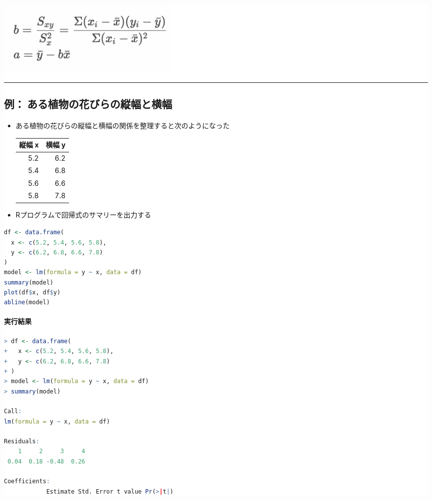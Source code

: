 <img src="img/533.png" width="340px">

---

## 例： ある植物の花びらの縦幅と横幅

* ある植物の花びらの縦幅と横幅の関係を整理すると次のようになった

  |縦幅 x|横幅 y|
  |--:|--:|
  |5.2|6.2|
  |5.4|6.8|
  |5.6|6.6|
  |5.8|7.8|

* Rプログラムで回帰式のサマリーを出力する

```r
df <- data.frame(
  x <- c(5.2, 5.4, 5.6, 5.8),
  y <- c(6.2, 6.8, 6.6, 7.8)
)
model <- lm(formula = y ~ x, data = df)
summary(model)
plot(df$x, df$y)
abline(model)
```

#### 実行結果

```r
> df <- data.frame(
+   x <- c(5.2, 5.4, 5.6, 5.8),
+   y <- c(6.2, 6.8, 6.6, 7.8)
+ )
> model <- lm(formula = y ~ x, data = df)
> summary(model)

Call:
lm(formula = y ~ x, data = df)

Residuals:
    1     2     3     4 
 0.04  0.18 -0.48  0.26 

Coefficients:
            Estimate Std. Error t value Pr(>|t|)
```